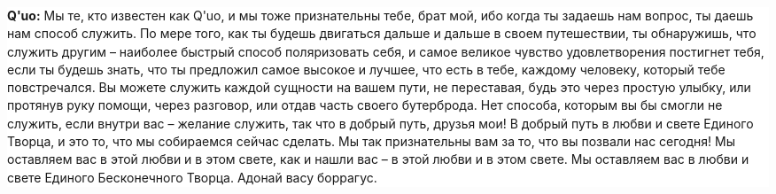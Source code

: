 <p><strong>Q'uo:</strong> Мы те, кто известен как Q'uo, и мы тоже признательны тебе, брат мой, ибо когда ты задаешь нам вопрос, ты даешь нам способ служить. По мере того, как ты будешь двигаться дальше и дальше в своем путешествии, ты обнаружишь, что служить другим – наиболее быстрый способ поляризовать себя, и самое великое чувство удовлетворения постигнет тебя, если ты будешь знать, что ты предложил самое высокое и лучшее, что есть в тебе, каждому человеку, который тебе повстречался. Вы можете служить каждой сущности на вашем пути, не переставая, будь это через простую улыбку, или протянув руку помощи, через разговор, или отдав часть своего бутерброда. Нет способа, которым вы бы смогли не служить, если внутри вас – желание служить, так что в добрый путь, друзья мои! В добрый путь в любви и свете Единого Творца, и это то, что мы собираемся сейчас сделать. Мы так признательны вам за то, что вы позвали нас сегодня! Мы оставляем вас в этой любви и в этом свете, как и нашли вас – в этой любви и в этом свете. Мы оставляем вас в любви и свете Единого Бесконечного Творца. Адонай васу боррагус.</p>